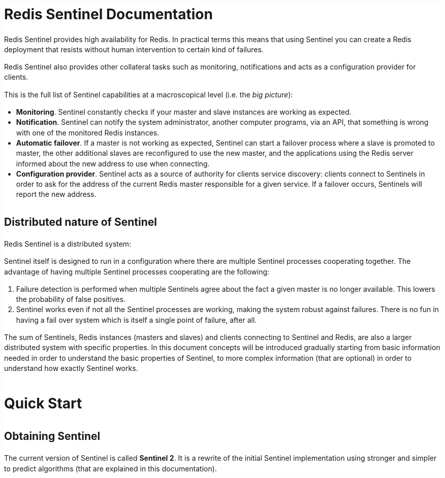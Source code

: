 Redis Sentinel Documentation
===

Redis Sentinel provides high availability for Redis. In practical terms this
means that using Sentinel you can create a Redis deployment that resists
without human intervention to certain kind of failures.

Redis Sentinel also provides other collateral tasks such as monitoring,
notifications and acts as a configuration provider for clients.

This is the full list of Sentinel capabilities at a macroscopical level (i.e. the *big picture*):

* **Monitoring**. Sentinel constantly checks if your master and slave instances are working as expected.
* **Notification**. Sentinel can notify the system administrator, another computer programs, via an API, that something is wrong with one of the monitored Redis instances.
* **Automatic failover**. If a master is not working as expected, Sentinel can start a failover process where a slave is promoted to master, the other additional slaves are reconfigured to use the new master, and the applications using the Redis server informed about the new address to use when connecting.
* **Configuration provider**. Sentinel acts as a source of authority for clients service discovery: clients connect to Sentinels in order to ask for the address of the current Redis master responsible for a given service. If a failover occurs, Sentinels will report the new address.

Distributed nature of Sentinel
---

Redis Sentinel is a distributed system:

Sentinel itself is designed to run in a configuration where there are multiple Sentinel processes cooperating together. The advantage of having multiple Sentinel processes cooperating are the following:

1. Failure detection is performed when multiple Sentinels agree about the fact a given master is no longer available. This lowers the probability of false positives.
2. Sentinel works even if not all the Sentinel processes are working, making the system robust against failures. There is no fun in having a fail over system which is itself a single point of failure, after all.

The sum of Sentinels, Redis instances (masters and slaves) and clients
connecting to Sentinel and Redis, are also a larger distributed system with
specific properties. In this document concepts will be introduced gradually
starting from basic information needed in order to understand the basic
properties of Sentinel, to more complex information (that are optional) in
order to understand how exactly Sentinel works.

Quick Start
===

Obtaining Sentinel
---

The current version of Sentinel is called **Sentinel 2**. It is a rewrite of
the initial Sentinel implementation using stronger and simpler to predict
algorithms (that are explained in this documentation).
